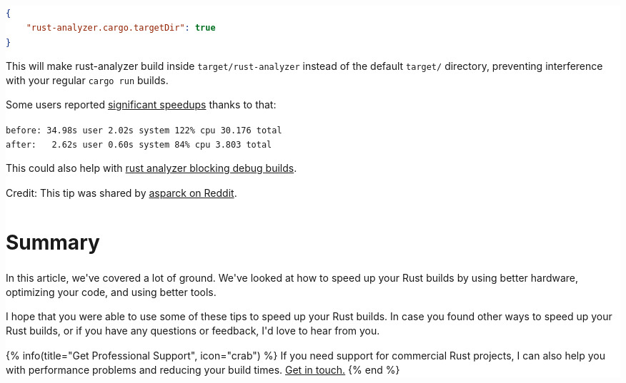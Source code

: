 ```json
{
    "rust-analyzer.cargo.targetDir": true
}
```

This will make rust-analyzer build inside `target/rust-analyzer` instead of the default `target/` directory, preventing interference with your regular `cargo run` builds.

Some users reported [significant speedups](https://github.com/rust-lang/rust-analyzer/issues/6007#issuecomment-2563288106) thanks to that:

```
before: 34.98s user 2.02s system 122% cpu 30.176 total
after:   2.62s user 0.60s system 84% cpu 3.803 total
```

This could also help with [rust analyzer blocking debug builds](https://github.com/rust-lang/rust-analyzer/issues/4616).

Credit: This tip was shared by [asparck on Reddit](https://www.reddit.com/r/rust/comments/1if5wpm/high_hopes_for_rust_where_are_we/majhmhe/).


# Summary

In this article, we've covered a lot of ground. We've looked at how to speed up
your Rust builds by using better hardware, optimizing your code, and using
better tools.

I hope that you were able to use some of these tips to speed up your Rust builds.
In case you found other ways to speed up your Rust builds, or if you have any
questions or feedback, I'd love to hear from you.

{% info(title="Get Professional Support", icon="crab") %}
If you need support for commercial Rust projects,
I can also help you with performance problems and reducing your build times.
[Get in touch.](/about)
{% end %}
